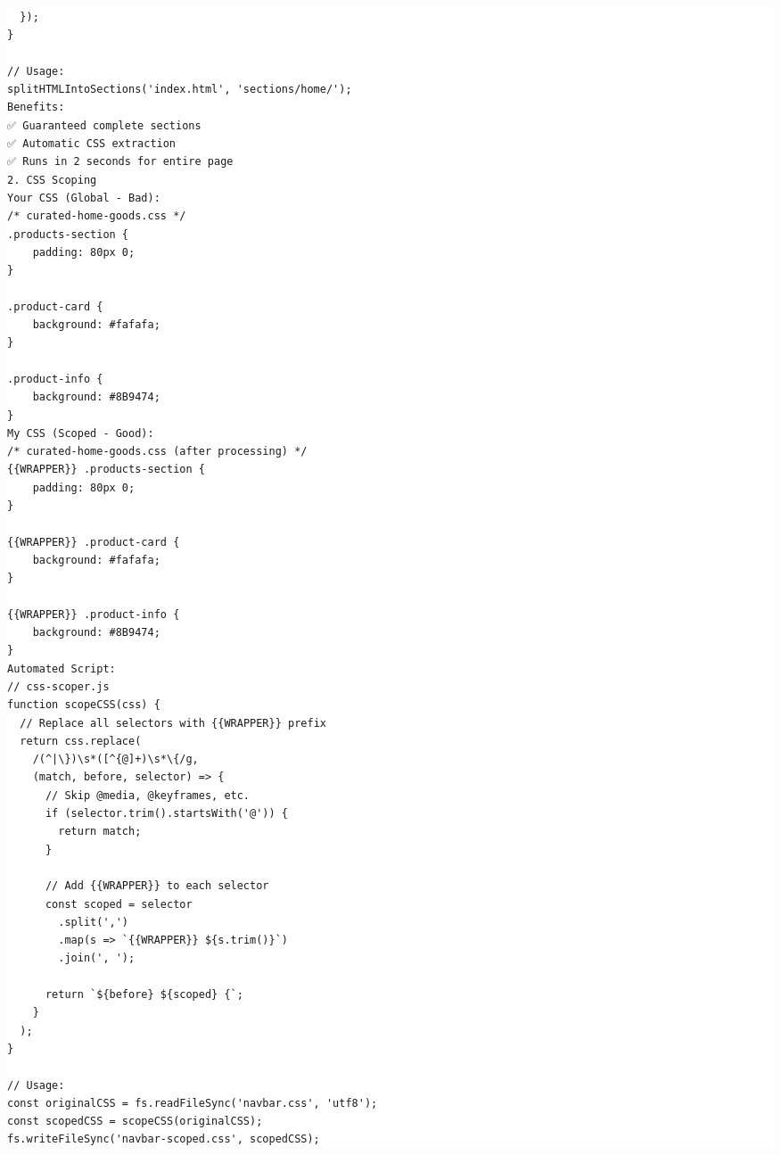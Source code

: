 ```
  });
}

// Usage:
splitHTMLIntoSections('index.html', 'sections/home/');
Benefits:
✅ Guaranteed complete sections
✅ Automatic CSS extraction
✅ Runs in 2 seconds for entire page
2. CSS Scoping
Your CSS (Global - Bad):
/* curated-home-goods.css */
.products-section {
    padding: 80px 0;
}

.product-card {
    background: #fafafa;
}

.product-info {
    background: #8B9474;
}
My CSS (Scoped - Good):
/* curated-home-goods.css (after processing) */
{{WRAPPER}} .products-section {
    padding: 80px 0;
}

{{WRAPPER}} .product-card {
    background: #fafafa;
}

{{WRAPPER}} .product-info {
    background: #8B9474;
}
Automated Script:
// css-scoper.js
function scopeCSS(css) {
  // Replace all selectors with {{WRAPPER}} prefix
  return css.replace(
    /(^|\})\s*([^{@]+)\s*\{/g,
    (match, before, selector) => {
      // Skip @media, @keyframes, etc.
      if (selector.trim().startsWith('@')) {
        return match;
      }
      
      // Add {{WRAPPER}} to each selector
      const scoped = selector
        .split(',')
        .map(s => `{{WRAPPER}} ${s.trim()}`)
        .join(', ');
      
      return `${before} ${scoped} {`;
    }
  );
}

// Usage:
const originalCSS = fs.readFileSync('navbar.css', 'utf8');
const scopedCSS = scopeCSS(originalCSS);
fs.writeFileSync('navbar-scoped.css', scopedCSS);
```